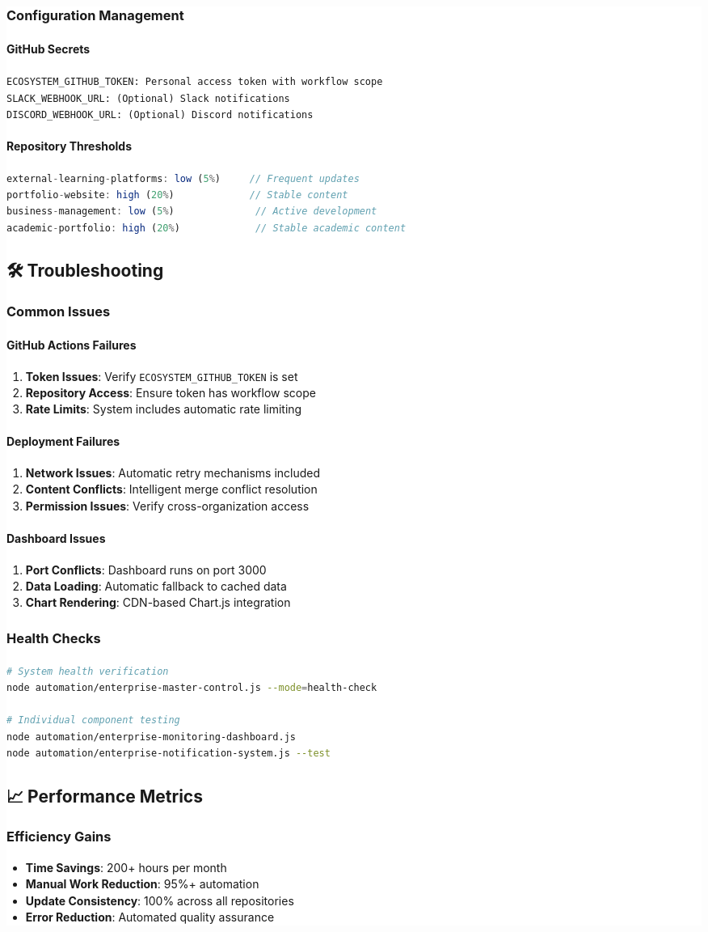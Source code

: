 ### **Configuration Management**

#### **GitHub Secrets**
```
ECOSYSTEM_GITHUB_TOKEN: Personal access token with workflow scope
SLACK_WEBHOOK_URL: (Optional) Slack notifications
DISCORD_WEBHOOK_URL: (Optional) Discord notifications
```

#### **Repository Thresholds**
```javascript
external-learning-platforms: low (5%)     // Frequent updates
portfolio-website: high (20%)             // Stable content
business-management: low (5%)              // Active development
academic-portfolio: high (20%)             // Stable academic content
```

## 🛠️ Troubleshooting

### **Common Issues**

#### **GitHub Actions Failures**
1. **Token Issues**: Verify `ECOSYSTEM_GITHUB_TOKEN` is set
2. **Repository Access**: Ensure token has workflow scope
3. **Rate Limits**: System includes automatic rate limiting

#### **Deployment Failures**  
1. **Network Issues**: Automatic retry mechanisms included
2. **Content Conflicts**: Intelligent merge conflict resolution
3. **Permission Issues**: Verify cross-organization access

#### **Dashboard Issues**
1. **Port Conflicts**: Dashboard runs on port 3000
2. **Data Loading**: Automatic fallback to cached data
3. **Chart Rendering**: CDN-based Chart.js integration

### **Health Checks**
```bash
# System health verification
node automation/enterprise-master-control.js --mode=health-check

# Individual component testing
node automation/enterprise-monitoring-dashboard.js
node automation/enterprise-notification-system.js --test
```

## 📈 Performance Metrics

### **Efficiency Gains**
- **Time Savings**: 200+ hours per month
- **Manual Work Reduction**: 95%+ automation
- **Update Consistency**: 100% across all repositories
- **Error Reduction**: Automated quality assurance
